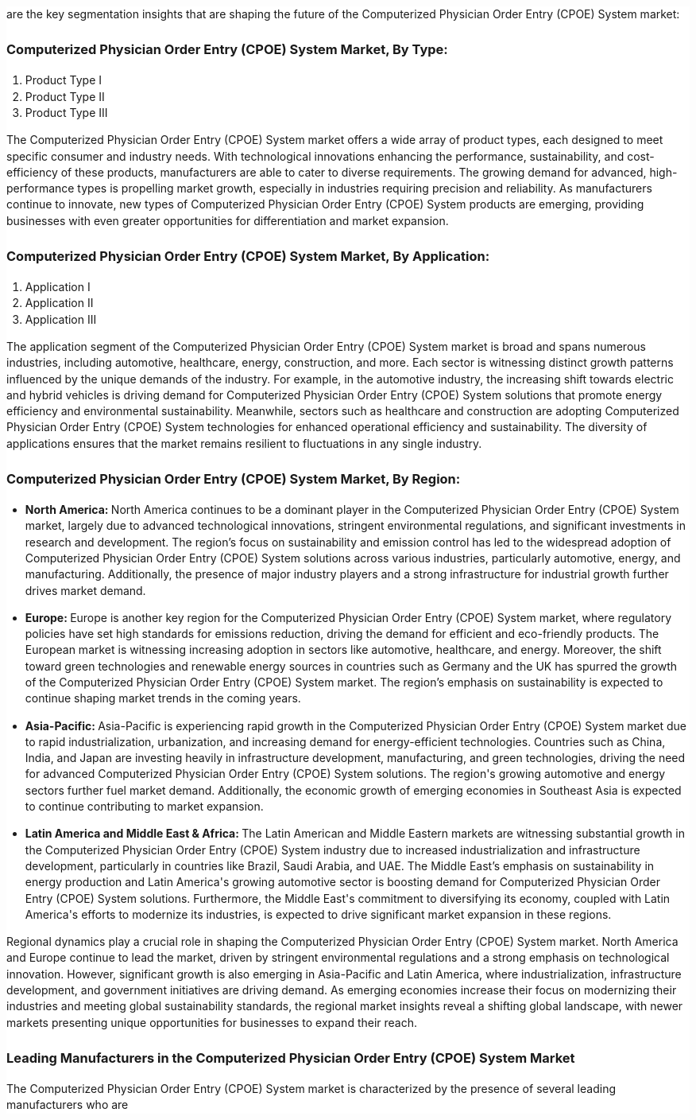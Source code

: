 are the key segmentation insights that are shaping the future of the Computerized Physician Order Entry (CPOE) System market:</p><h3><strong>Computerized Physician Order Entry (CPOE) System Market, By Type:<br /></strong></h3><ol><li>Product Type I<li> Product Type II<li> Product Type III</li></ol><p>The Computerized Physician Order Entry (CPOE) System market offers a wide array of product types, each designed to meet specific consumer and industry needs. With technological innovations enhancing the performance, sustainability, and cost-efficiency of these products, manufacturers are able to cater to diverse requirements. The growing demand for advanced, high-performance types is propelling market growth, especially in industries requiring precision and reliability. As manufacturers continue to innovate, new types of Computerized Physician Order Entry (CPOE) System products are emerging, providing businesses with even greater opportunities for differentiation and market expansion.</p><h3>Computerized Physician Order Entry (CPOE) System Market,&nbsp;By Application:</h3><ol><li>Application I<li> Application II<li> Application III</li></ol><p>The application segment of the Computerized Physician Order Entry (CPOE) System market is broad and spans numerous industries, including automotive, healthcare, energy, construction, and more. Each sector is witnessing distinct growth patterns influenced by the unique demands of the industry. For example, in the automotive industry, the increasing shift towards electric and hybrid vehicles is driving demand for Computerized Physician Order Entry (CPOE) System solutions that promote energy efficiency and environmental sustainability. Meanwhile, sectors such as healthcare and construction are adopting Computerized Physician Order Entry (CPOE) System technologies for enhanced operational efficiency and sustainability. The diversity of applications ensures that the market remains resilient to fluctuations in any single industry.</p><h3>Computerized Physician Order Entry (CPOE) System Market, By Region:</h3><ul><li><p><strong>North America:&nbsp;</strong>North America continues to be a dominant player in the Computerized Physician Order Entry (CPOE) System market, largely due to advanced technological innovations, stringent environmental regulations, and significant investments in research and development. The region&rsquo;s focus on sustainability and emission control has led to the widespread adoption of Computerized Physician Order Entry (CPOE) System solutions across various industries, particularly automotive, energy, and manufacturing. Additionally, the presence of major industry players and a strong infrastructure for industrial growth further drives market demand.</p></li><li><p><strong><strong>Europe:&nbsp;</strong></strong>Europe is another key region for the Computerized Physician Order Entry (CPOE) System market, where regulatory policies have set high standards for emissions reduction, driving the demand for efficient and eco-friendly products. The European market is witnessing increasing adoption in sectors like automotive, healthcare, and energy. Moreover, the shift toward green technologies and renewable energy sources in countries such as Germany and the UK has spurred the growth of the Computerized Physician Order Entry (CPOE) System market. The region&rsquo;s emphasis on sustainability is expected to continue shaping market trends in the coming years.</p></li><li><p><strong><strong>Asia-Pacific:&nbsp;</strong></strong>Asia-Pacific is experiencing rapid growth in the Computerized Physician Order Entry (CPOE) System market due to rapid industrialization, urbanization, and increasing demand for energy-efficient technologies. Countries such as China, India, and Japan are investing heavily in infrastructure development, manufacturing, and green technologies, driving the need for advanced Computerized Physician Order Entry (CPOE) System solutions. The region's growing automotive and energy sectors further fuel market demand. Additionally, the economic growth of emerging economies in Southeast Asia is expected to continue contributing to market expansion.</p></li><li><p><strong><strong>Latin America and Middle East &amp; Africa:&nbsp;</strong></strong>The Latin American and Middle Eastern markets are witnessing substantial growth in the Computerized Physician Order Entry (CPOE) System industry due to increased industrialization and infrastructure development, particularly in countries like Brazil, Saudi Arabia, and UAE. The Middle East&rsquo;s emphasis on sustainability in energy production and Latin America's growing automotive sector is boosting demand for Computerized Physician Order Entry (CPOE) System solutions. Furthermore, the Middle East's commitment to diversifying its economy, coupled with Latin America's efforts to modernize its industries, is expected to drive significant market expansion in these regions.</p></li></ul><p>Regional dynamics play a crucial role in shaping the Computerized Physician Order Entry (CPOE) System market. North America and Europe continue to lead the market, driven by stringent environmental regulations and a strong emphasis on technological innovation. However, significant growth is also emerging in Asia-Pacific and Latin America, where industrialization, infrastructure development, and government initiatives are driving demand. As emerging economies increase their focus on modernizing their industries and meeting global sustainability standards, the regional market insights reveal a shifting global landscape, with newer markets presenting unique opportunities for businesses to expand their reach.</p><h3><strong>Leading Manufacturers in the Computerized Physician Order Entry (CPOE) System Market</strong></h3><p>The Computerized Physician Order Entry (CPOE) System market is characterized by the presence of several leading manufacturers who are